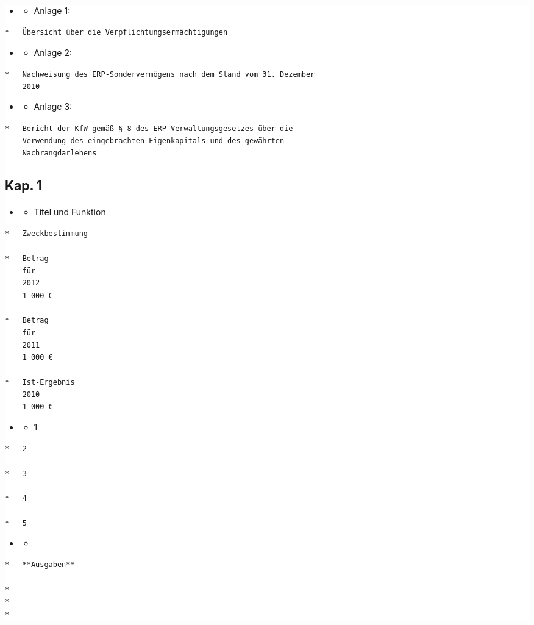 
*    *   Anlage 1:

    *   Übersicht über die Verpflichtungsermächtigungen


*    *   Anlage 2:

    *   Nachweisung des ERP-Sondervermögens nach dem Stand vom 31. Dezember
        2010


*    *   Anlage 3:

    *   Bericht der KfW gemäß § 8 des ERP-Verwaltungsgesetzes über die
        Verwendung des eingebrachten Eigenkapitals und des gewährten
        Nachrangdarlehens



## Kap. 1


*    *   Titel
        und
        Funktion

    *   Zweckbestimmung

    *   Betrag
        für
        2012
        1 000 €

    *   Betrag
        für
        2011
        1 000 €

    *   Ist-Ergebnis
        2010
        1 000 €


*    *   1

    *   2

    *   3

    *   4

    *   5


*    *
    *   **Ausgaben**

    *
    *
    *
